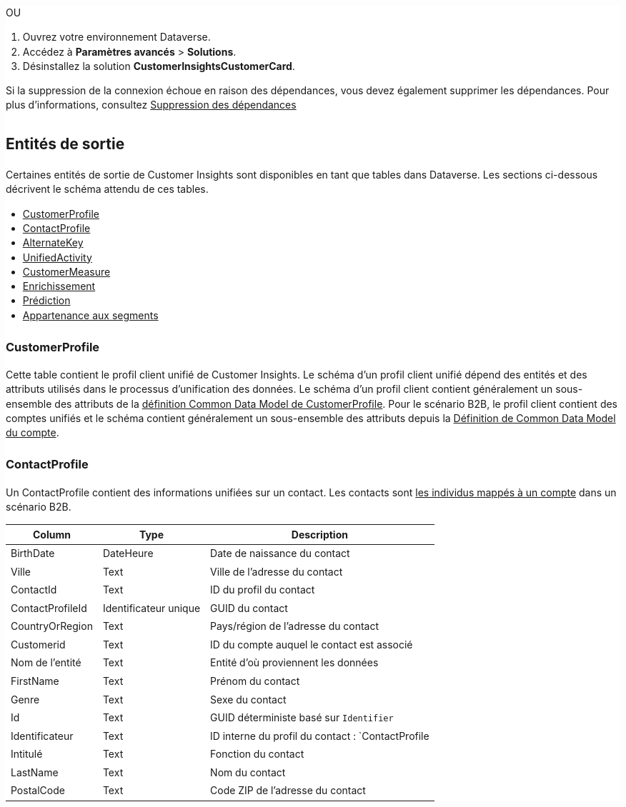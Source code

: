 OU

1. Ouvrez votre environnement Dataverse.
1. Accédez à **Paramètres avancés** > **Solutions**.
1. Désinstallez la solution **CustomerInsightsCustomerCard**.

Si la suppression de la connexion échoue en raison des dépendances, vous devez également supprimer les dépendances. Pour plus d’informations, consultez [Suppression des dépendances](/power-platform/alm/removing-dependencies)

## <a name="output-entities"></a>Entités de sortie

Certaines entités de sortie de Customer Insights sont disponibles en tant que tables dans Dataverse. Les sections ci-dessous décrivent le schéma attendu de ces tables.

- [CustomerProfile](#customerprofile)
- [ContactProfile](#contactprofile)
- [AlternateKey](#alternatekey)
- [UnifiedActivity](#unifiedactivity)
- [CustomerMeasure](#customermeasure)
- [Enrichissement](#enrichment)
- [Prédiction](#prediction)
- [Appartenance aux segments](#segment-membership)

### <a name="customerprofile"></a>CustomerProfile

Cette table contient le profil client unifié de Customer Insights. Le schéma d’un profil client unifié dépend des entités et des attributs utilisés dans le processus d’unification des données. Le schéma d’un profil client contient généralement un sous-ensemble des attributs de la [définition Common Data Model de CustomerProfile](/common-data-model/schema/core/applicationcommon/foundationcommon/crmcommon/solutions/customerinsights/customerprofile). Pour le scénario B2B, le profil client contient des comptes unifiés et le schéma contient généralement un sous-ensemble des attributs depuis la [Définition de Common Data Model du compte](/common-data-model/schema/core/applicationcommon/foundationcommon/crmcommon/account).

### <a name="contactprofile"></a>ContactProfile

Un ContactProfile contient des informations unifiées sur un contact. Les contacts sont [les individus mappés à un compte](data-unification-contacts.md) dans un scénario B2B.

| Column                       | Type                | Description     |
| ---------------------------- | ------------------- | --------------- |
|   BirthDate            | DateHeure       |  Date de naissance du contact               |
|  Ville                  | Text |  Ville de l’adresse du contact               |
|   ContactId            | Text |  ID du profil du contact               |
|  ContactProfileId     | Identificateur unique   |  GUID du contact               |
|  CountryOrRegion      | Text |  Pays/région de l’adresse du contact               |
|  Customerid           | Text |  ID du compte auquel le contact est associé               |
|  Nom de l’entité           | Text |  Entité d’où proviennent les données                |
|  FirstName            | Text |  Prénom du contact               |
|  Genre               | Text |  Sexe du contact               |
|  Id                   | Text |  GUID déterministe basé sur `Identifier`               |
|  Identificateur           | Text |  ID interne du profil du contact : `ContactProfile|CustomerId|ContactId`               |
|  Intitulé             | Text |  Fonction du contact               |
|  LastName             | Text |  Nom du contact               |
|  PostalCode           | Text |  Code ZIP de l’adresse du contact               |